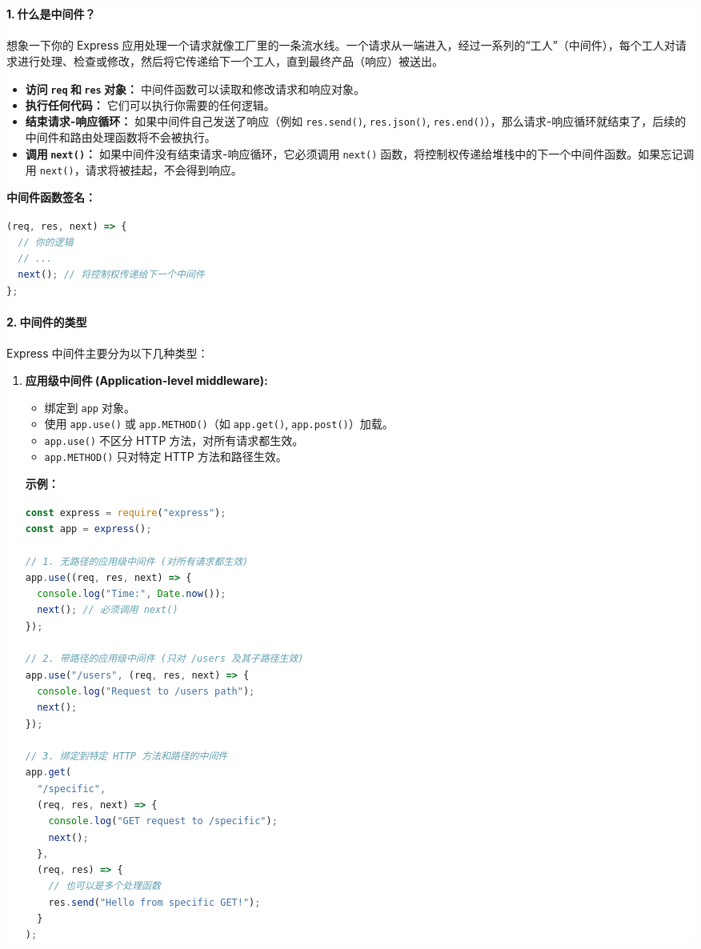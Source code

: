 #### 1. 什么是中间件？

想象一下你的 Express 应用处理一个请求就像工厂里的一条流水线。一个请求从一端进入，经过一系列的“工人”（中间件），每个工人对请求进行处理、检查或修改，然后将它传递给下一个工人，直到最终产品（响应）被送出。

- **访问 `req` 和 `res` 对象：** 中间件函数可以读取和修改请求和响应对象。
- **执行任何代码：** 它们可以执行你需要的任何逻辑。
- **结束请求-响应循环：** 如果中间件自己发送了响应（例如 `res.send()`, `res.json()`, `res.end()`），那么请求-响应循环就结束了，后续的中间件和路由处理函数将不会被执行。
- **调用 `next()`：** 如果中间件没有结束请求-响应循环，它必须调用 `next()` 函数，将控制权传递给堆栈中的下一个中间件函数。如果忘记调用 `next()`，请求将被挂起，不会得到响应。

**中间件函数签名：**

```js
(req, res, next) => {
  // 你的逻辑
  // ...
  next(); // 将控制权传递给下一个中间件
};
```

#### 2. 中间件的类型

Express 中间件主要分为以下几种类型：

1.  **应用级中间件 (Application-level middleware):**

    - 绑定到 `app` 对象。
    - 使用 `app.use()` 或 `app.METHOD()`（如 `app.get()`, `app.post()`）加载。
    - `app.use()` 不区分 HTTP 方法，对所有请求都生效。
    - `app.METHOD()` 只对特定 HTTP 方法和路径生效。

    **示例：**

    ```js
    const express = require("express");
    const app = express();

    // 1. 无路径的应用级中间件 (对所有请求都生效)
    app.use((req, res, next) => {
      console.log("Time:", Date.now());
      next(); // 必须调用 next()
    });

    // 2. 带路径的应用级中间件 (只对 /users 及其子路径生效)
    app.use("/users", (req, res, next) => {
      console.log("Request to /users path");
      next();
    });

    // 3. 绑定到特定 HTTP 方法和路径的中间件
    app.get(
      "/specific",
      (req, res, next) => {
        console.log("GET request to /specific");
        next();
      },
      (req, res) => {
        // 也可以是多个处理函数
        res.send("Hello from specific GET!");
      }
    );
